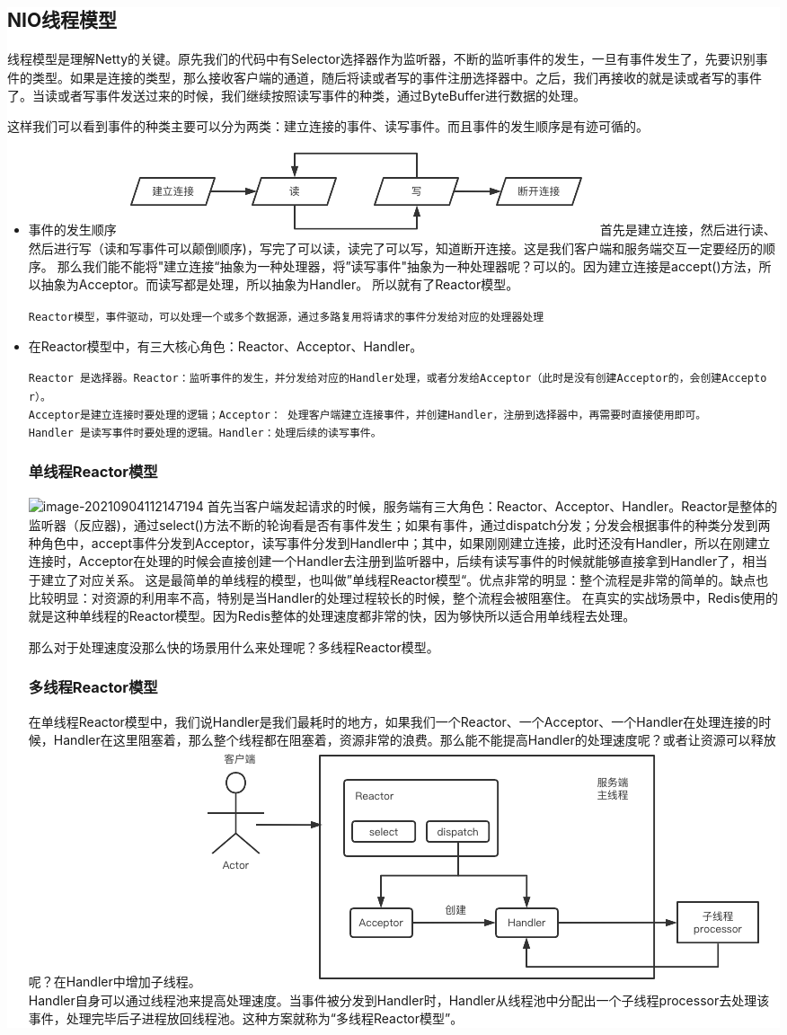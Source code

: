 ## NIO线程模型

线程模型是理解Netty的关键。原先我们的代码中有Selector选择器作为监听器，不断的监听事件的发生，一旦有事件发生了，先要识别事件的类型。如果是连接的类型，那么接收客户端的通道，随后将读或者写的事件注册选择器中。之后，我们再接收的就是读或者写的事件了。当读或者写事件发送过来的时候，我们继续按照读写事件的种类，通过ByteBuffer进行数据的处理。

这样我们可以看到事件的种类主要可以分为两类：建立连接的事件、读写事件。而且事件的发生顺序是有迹可循的。

* 事件的发生顺序
  ![image-20210904105848740](readme6/image-20210904105848740.png)
  首先是建立连接，然后进行读、然后进行写（读和写事件可以颠倒顺序)，写完了可以读，读完了可以写，知道断开连接。这是我们客户端和服务端交互一定要经历的顺序。
  那么我们能不能将"建立连接“抽象为一种处理器，将”读写事件"抽象为一种处理器呢？可以的。因为建立连接是accept()方法，所以抽象为Acceptor。而读写都是处理，所以抽象为Handler。
  所以就有了Reactor模型。

  ```
  Reactor模型，事件驱动，可以处理一个或多个数据源，通过多路复用将请求的事件分发给对应的处理器处理
  ```

* 在Reactor模型中，有三大核心角色：Reactor、Acceptor、Handler。

  ```
  Reactor 是选择器。Reactor：监听事件的发生，并分发给对应的Handler处理，或者分发给Acceptor（此时是没有创建Acceptor的，会创建Acceptor）。
  Acceptor是建立连接时要处理的逻辑；Acceptor： 处理客户端建立连接事件，并创建Handler，注册到选择器中，再需要时直接使用即可。
  Handler 是读写事件时要处理的逻辑。Handler：处理后续的读写事件。
  ```

  ### 单线程Reactor模型

  ![image-20210904112147194](/Users/zhoudw/Desktop/netty-study/netty-zhoudbw-01-basic-io/src/readme6/image-20210904112147194.png)
  首先当客户端发起请求的时候，服务端有三大角色：Reactor、Acceptor、Handler。Reactor是整体的监听器（反应器)，通过select()方法不断的轮询看是否有事件发生；如果有事件，通过dispatch分发；分发会根据事件的种类分发到两种角色中，accept事件分发到Acceptor，读写事件分发到Handler中；其中，如果刚刚建立连接，此时还没有Handler，所以在刚建立连接时，Acceptor在处理的时候会直接创建一个Handler去注册到监听器中，后续有读写事件的时候就能够直接拿到Handler了，相当于建立了对应关系。
  这是最简单的单线程的模型，也叫做”单线程Reactor模型“。优点非常的明显：整个流程是非常的简单的。缺点也比较明显：对资源的利用率不高，特别是当Handler的处理过程较长的时候，整个流程会被阻塞住。
  在真实的实战场景中，Redis使用的就是这种单线程的Reactor模型。因为Redis整体的处理速度都非常的快，因为够快所以适合用单线程去处理。

  那么对于处理速度没那么快的场景用什么来处理呢？多线程Reactor模型。

  ### 多线程Reactor模型

  在单线程Reactor模型中，我们说Handler是我们最耗时的地方，如果我们一个Reactor、一个Acceptor、一个Handler在处理连接的时候，Handler在这里阻塞着，那么整个线程都在阻塞着，资源非常的浪费。那么能不能提高Handler的处理速度呢？或者让资源可以释放呢？在Handler中增加子线程。
  ![image-20210904113613584](readme6/image-20210904113613584.png)
  Handler自身可以通过线程池来提高处理速度。当事件被分发到Handler时，Handler从线程池中分配出一个子线程processor去处理该事件，处理完毕后子进程放回线程池。这种方案就称为“多线程Reactor模型”。
